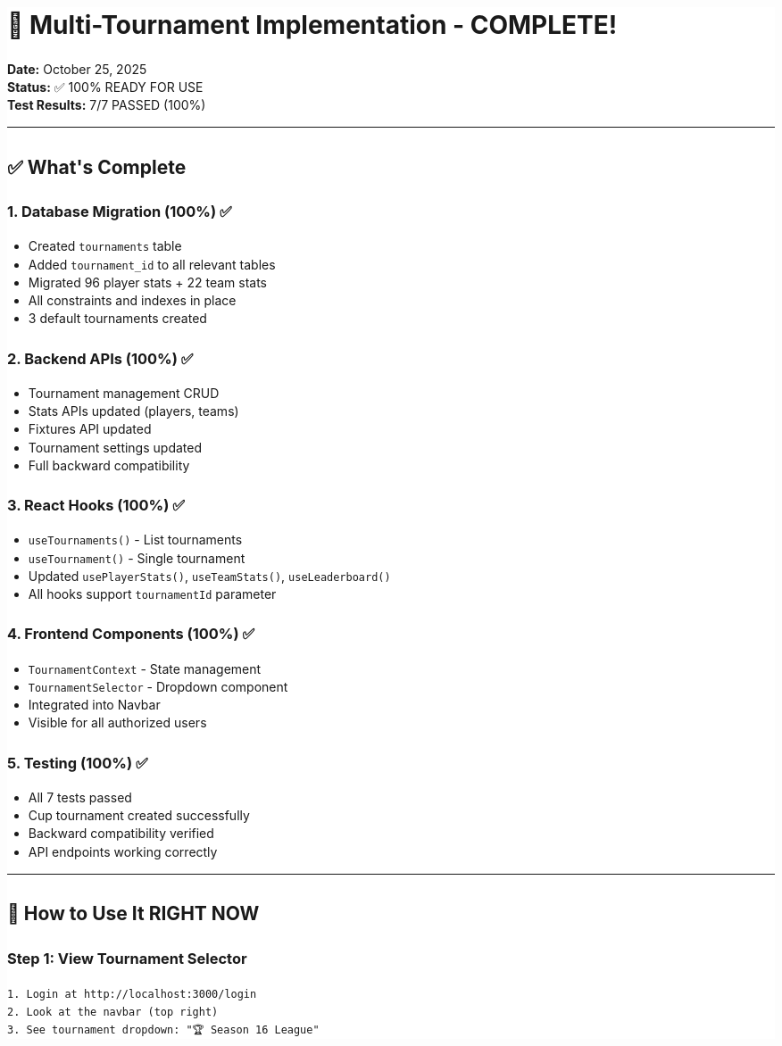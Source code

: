 # 🎉 Multi-Tournament Implementation - COMPLETE!

**Date:** October 25, 2025  
**Status:** ✅ 100% READY FOR USE  
**Test Results:** 7/7 PASSED (100%)

---

## ✅ What's Complete

### 1. Database Migration (100%) ✅
- Created `tournaments` table
- Added `tournament_id` to all relevant tables
- Migrated 96 player stats + 22 team stats
- All constraints and indexes in place
- 3 default tournaments created

### 2. Backend APIs (100%) ✅
- Tournament management CRUD
- Stats APIs updated (players, teams)
- Fixtures API updated
- Tournament settings updated
- Full backward compatibility

### 3. React Hooks (100%) ✅
- `useTournaments()` - List tournaments
- `useTournament()` - Single tournament
- Updated `usePlayerStats()`, `useTeamStats()`, `useLeaderboard()`
- All hooks support `tournamentId` parameter

### 4. Frontend Components (100%) ✅
- `TournamentContext` - State management
- `TournamentSelector` - Dropdown component
- Integrated into Navbar
- Visible for all authorized users

### 5. Testing (100%) ✅
- All 7 tests passed
- Cup tournament created successfully
- Backward compatibility verified
- API endpoints working correctly

---

## 🎯 How to Use It RIGHT NOW

### Step 1: View Tournament Selector
```
1. Login at http://localhost:3000/login
2. Look at the navbar (top right)
3. See tournament dropdown: "🏆 Season 16 League"
```
